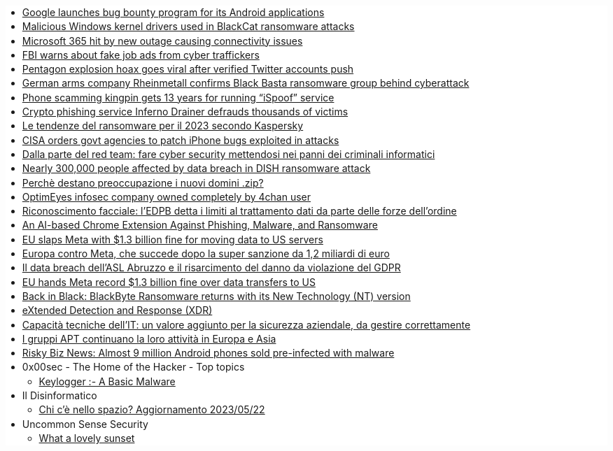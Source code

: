   - [Google launches bug bounty program for its Android applications](https://www.bleepingcomputer.com/news/google/google-launches-bug-bounty-program-for-its-android-applications/)
  - [Malicious Windows kernel drivers used in BlackCat ransomware attacks](https://www.bleepingcomputer.com/news/security/malicious-windows-kernel-drivers-used-in-blackcat-ransomware-attacks/)
  - [Microsoft 365 hit by new outage causing connectivity issues](https://www.bleepingcomputer.com/news/microsoft/microsoft-365-hit-by-new-outage-causing-connectivity-issues/)
  - [FBI warns about fake job ads from cyber traffickers](https://therecord.media/cyber-trafficking-fbi-warning-scam-compounds-pig-butchering)
  - [Pentagon explosion hoax goes viral after verified Twitter accounts push](https://www.bleepingcomputer.com/news/security/pentagon-explosion-hoax-goes-viral-after-verified-twitter-accounts-push/)
  - [German arms company Rheinmetall confirms Black Basta ransomware group behind cyberattack](https://therecord.media/rheinmetall-confirms-black-basta-ransomware-group-behind-cyberattack)
  - [Phone scamming kingpin gets 13 years for running “iSpoof” service](https://nakedsecurity.sophos.com/2023/05/22/phone-scamming-kingpin-gets-13-years-for-running-ispoof-service/)
  - [Crypto phishing service Inferno Drainer defrauds thousands of victims](https://www.bleepingcomputer.com/news/security/crypto-phishing-service-inferno-drainer-defrauds-thousands-of-victims/)
  - [Le tendenze del ransomware per il 2023 secondo Kaspersky](https://www.securityinfo.it/2023/05/22/le-tendenze-del-ransomware-per-il-2023-secondo-kaspersky/?utm_source=rss&utm_medium=rss&utm_campaign=le-tendenze-del-ransomware-per-il-2023-secondo-kaspersky)
  - [CISA orders govt agencies to patch iPhone bugs exploited in attacks](https://www.bleepingcomputer.com/news/security/cisa-orders-govt-agencies-to-patch-iphone-bugs-exploited-in-attacks/)
  - [Dalla parte del red team: fare cyber security mettendosi nei panni dei criminali informatici](https://www.cybersecurity360.it/soluzioni-aziendali/fare-cyber-security-mettendosi-nei-panni-dei-criminali-informatici/)
  - [Nearly 300,000 people affected by data breach in DISH ransomware attack](https://therecord.media/people-affected-by-dish-data-breach)
  - [Perchè destano preoccupazione i nuovi domini .zip?](https://cert-agid.gov.it/news/perche-destano-preoccupazione-i-nuovi-domini-zip/)
  - [OptimEyes infosec company owned completely by 4chan user](https://maia.crimew.gay/posts/optimeyes-leak/)
  - [Riconoscimento facciale: l’EDPB detta i limiti al trattamento dati da parte delle forze dell’ordine](https://www.cybersecurity360.it/news/riconoscimento-facciale-ledpb-detta-i-limiti-al-trattamento-dati-da-parte-delle-forze-dellordine/)
  - [An AI-based Chrome Extension Against Phishing, Malware, and Ransomware](https://www.bleepingcomputer.com/news/security/an-ai-based-chrome-extension-against-phishing-malware-and-ransomware/)
  - [EU slaps Meta with $1.3 billion fine for moving data to US servers](https://www.bleepingcomputer.com/news/technology/eu-slaps-meta-with-13-billion-fine-for-moving-data-to-us-servers/)
  - [Europa contro Meta, che succede dopo la super sanzione da 1,2 miliardi di euro](https://www.cybersecurity360.it/legal/privacy-dati-personali/europa-contro-meta-che-succede-dopo-la-super-sanzione-da-12-miliardi-di-euro/)
  - [Il data breach dell’ASL Abruzzo e il risarcimento del danno da violazione del GDPR](https://www.cybersecurity360.it/outlook/il-data-breach-dellasl-abruzzo-e-il-risarcimento-del-danno-da-violazione-del-gdpr/)
  - [EU hands Meta record $1.3 billion fine over data transfers to US](https://therecord.media/eu-hands-meta-record-fine-over-data)
  - [Back in Black: BlackByte Ransomware returns with its New Technology (NT) version](https://blog.cluster25.duskrise.com/2023/05/22/back-in-black-blackbyte-nt)
  - [eXtended Detection and Response (XDR)](https://www.telsy.com/extended-detection-and-response-xdr/)
  - [Capacità tecniche dell’IT: un valore aggiunto per la sicurezza aziendale, da gestire correttamente](https://www.cybersecurity360.it/soluzioni-aziendali/capacita-tecniche-dellit-un-valore-aggiunto-per-la-sicurezza-aziendale-da-gestire-correttamente/)
  - [I gruppi APT continuano la loro attività in Europa e Asia](https://www.securityinfo.it/2023/05/22/i-gruppi-apt-continuano-la-loro-attivita-in-europa-e-asia/?utm_source=rss&utm_medium=rss&utm_campaign=i-gruppi-apt-continuano-la-loro-attivita-in-europa-e-asia)
  - [Risky Biz News: Almost 9 million Android phones sold pre-infected with malware](https://riskybiznews.substack.com/p/risky-biz-news-almost-9-million-android)
- 0x00sec - The Home of the Hacker - Top topics
  - [Keylogger :- A Basic Malware](https://0x00sec.org/t/keylogger-a-basic-malware/35169)
- Il Disinformatico
  - [Chi c’è nello spazio? Aggiornamento 2023/05/22](http://attivissimo.blogspot.com/2023/05/chi-ce-nello-spazio-aggiornamento.html)
- Uncommon Sense Security
  - [What a lovely sunset](http://blog.uncommonsensesecurity.com/2023/05/what-lovely-sunset.html)